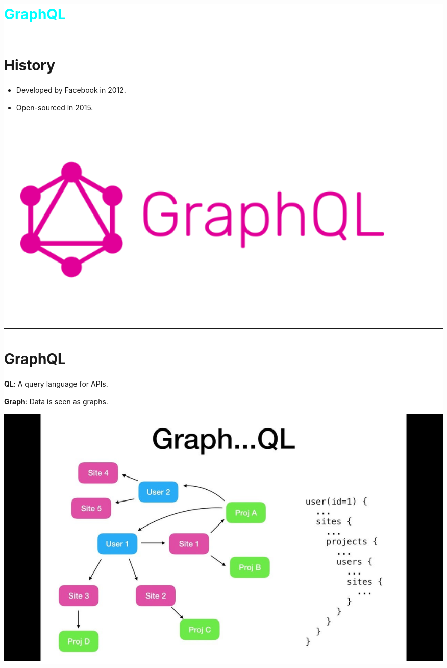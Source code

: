 <div class="title-card" style="color: cyan;">
    <h1>GraphQL</h1>
</div>

---

# History

- Developed by Facebook in 2012.

- Open-sourced in 2015.

<img src="./assets_graphql/graphql_logo.png" alt="graphql logo" style="height: 20vh;">

---

# GraphQL

**QL**: A query language for APIs. 

**Graph**: Data is seen as graphs. 

<img src="./assets_graphql/graph_ql.png" alt="graphql graph query language" >
